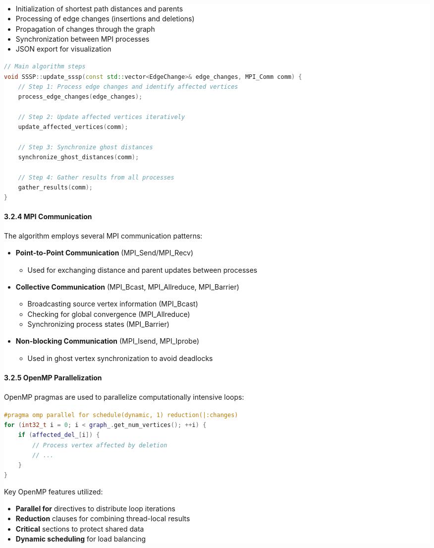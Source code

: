 - Initialization of shortest path distances and parents
- Processing of edge changes (insertions and deletions)
- Propagation of changes through the graph
- Synchronization between MPI processes
- JSON export for visualization

```cpp
// Main algorithm steps
void SSSP::update_sssp(const std::vector<EdgeChange>& edge_changes, MPI_Comm comm) {
    // Step 1: Process edge changes and identify affected vertices
    process_edge_changes(edge_changes);

    // Step 2: Update affected vertices iteratively
    update_affected_vertices(comm);

    // Step 3: Synchronize ghost distances
    synchronize_ghost_distances(comm);

    // Step 4: Gather results from all processes
    gather_results(comm);
}
```

#### 3.2.4 MPI Communication

The algorithm employs several MPI communication patterns:

- **Point-to-Point Communication** (MPI_Send/MPI_Recv)
  - Used for exchanging distance and parent updates between processes
  
- **Collective Communication** (MPI_Bcast, MPI_Allreduce, MPI_Barrier)
  - Broadcasting source vertex information (MPI_Bcast)
  - Checking for global convergence (MPI_Allreduce)
  - Synchronizing process states (MPI_Barrier)
  
- **Non-blocking Communication** (MPI_Isend, MPI_Iprobe)
  - Used in ghost vertex synchronization to avoid deadlocks

#### 3.2.5 OpenMP Parallelization

OpenMP pragmas are used to parallelize computationally intensive loops:

```cpp
#pragma omp parallel for schedule(dynamic, 1) reduction(|:changes)
for (int32_t i = 0; i < graph_.get_num_vertices(); ++i) {
    if (affected_del_[i]) {
        // Process vertex affected by deletion
        // ...
    }
}
```

Key OpenMP features utilized:
- **Parallel for** directives to distribute loop iterations
- **Reduction** clauses for combining thread-local results
- **Critical** sections to protect shared data
- **Dynamic scheduling** for load balancing
